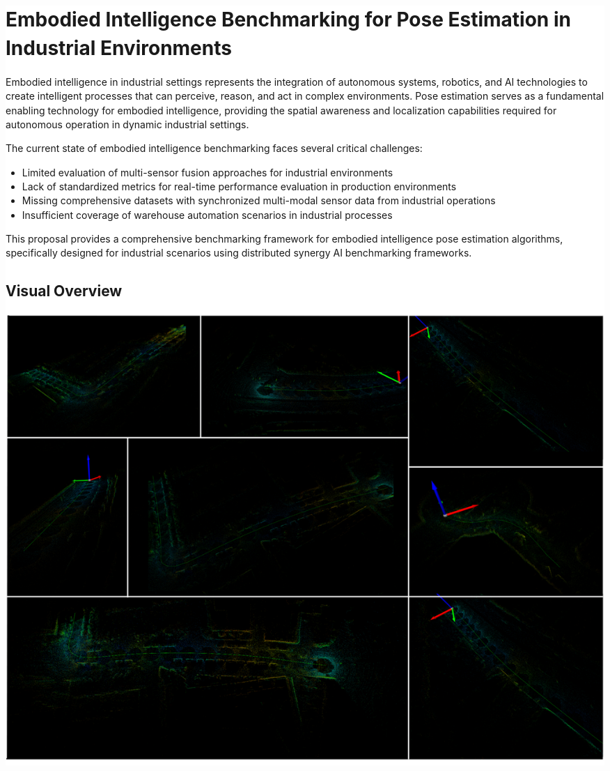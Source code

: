 # Embodied Intelligence Benchmarking for Pose Estimation in Industrial Environments

Embodied intelligence in industrial settings represents the integration of autonomous systems, robotics, and AI technologies to create intelligent processes that can perceive, reason, and act in complex environments. Pose estimation serves as a fundamental enabling technology for embodied intelligence, providing the spatial awareness and localization capabilities required for autonomous operation in dynamic industrial settings.

The current state of embodied intelligence benchmarking faces several critical challenges:
- Limited evaluation of multi-sensor fusion approaches for industrial environments
- Lack of standardized metrics for real-time performance evaluation in production environments
- Missing comprehensive datasets with synchronized multi-modal sensor data from industrial operations
- Insufficient coverage of warehouse automation scenarios in industrial processes

This proposal provides a comprehensive benchmarking framework for embodied intelligence pose estimation algorithms, specifically designed for industrial scenarios using distributed synergy AI benchmarking frameworks.

## Visual Overview

![LiDAR and Trajectory Visualization Collage](assets/lidartrajectories.png)
